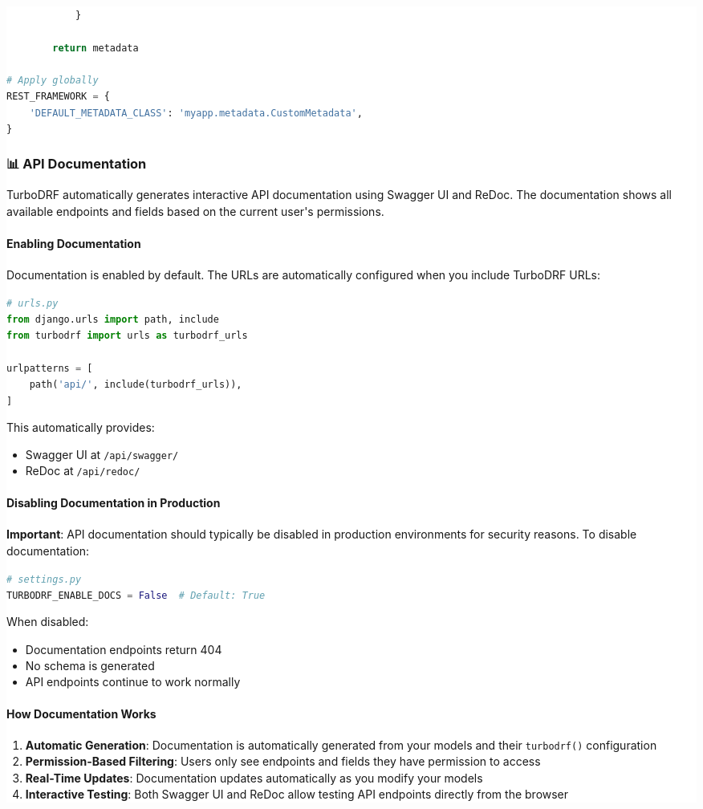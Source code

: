 ```python
            }
        
        return metadata

# Apply globally
REST_FRAMEWORK = {
    'DEFAULT_METADATA_CLASS': 'myapp.metadata.CustomMetadata',
}
```

### 📊 API Documentation

TurboDRF automatically generates interactive API documentation using Swagger UI and ReDoc. The documentation shows all available endpoints and fields based on the current user's permissions.

#### Enabling Documentation

Documentation is enabled by default. The URLs are automatically configured when you include TurboDRF URLs:

```python
# urls.py
from django.urls import path, include
from turbodrf import urls as turbodrf_urls

urlpatterns = [
    path('api/', include(turbodrf_urls)),
]
```

This automatically provides:
- Swagger UI at `/api/swagger/`
- ReDoc at `/api/redoc/`

#### Disabling Documentation in Production

**Important**: API documentation should typically be disabled in production environments for security reasons. To disable documentation:

```python
# settings.py
TURBODRF_ENABLE_DOCS = False  # Default: True
```

When disabled:
- Documentation endpoints return 404
- No schema is generated
- API endpoints continue to work normally

#### How Documentation Works

1. **Automatic Generation**: Documentation is automatically generated from your models and their `turbodrf()` configuration
2. **Permission-Based Filtering**: Users only see endpoints and fields they have permission to access
3. **Real-Time Updates**: Documentation updates automatically as you modify your models
4. **Interactive Testing**: Both Swagger UI and ReDoc allow testing API endpoints directly from the browser
